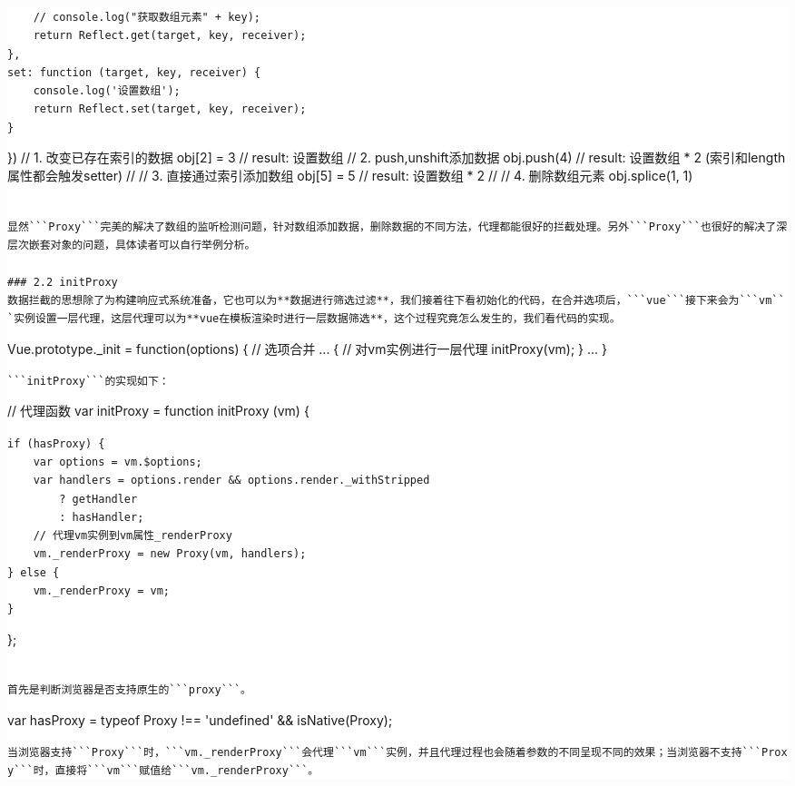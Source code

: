         // console.log("获取数组元素" + key);
        return Reflect.get(target, key, receiver);
    },
    set: function (target, key, receiver) {
        console.log('设置数组');
        return Reflect.set(target, key, receiver);
    }
})
// 1. 改变已存在索引的数据
obj[2] = 3
// result: 设置数组
// 2. push,unshift添加数据
obj.push(4)
// result: 设置数组 * 2 (索引和length属性都会触发setter)
// // 3. 直接通过索引添加数组
obj[5] = 5
// result: 设置数组 * 2
// // 4. 删除数组元素
obj.splice(1, 1)

```

显然```Proxy```完美的解决了数组的监听检测问题，针对数组添加数据，删除数据的不同方法，代理都能很好的拦截处理。另外```Proxy```也很好的解决了深层次嵌套对象的问题，具体读者可以自行举例分析。

### 2.2 initProxy
数据拦截的思想除了为构建响应式系统准备，它也可以为**数据进行筛选过滤**，我们接着往下看初始化的代码，在合并选项后，```vue```接下来会为```vm```实例设置一层代理，这层代理可以为**vue在模板渲染时进行一层数据筛选**，这个过程究竟怎么发生的，我们看代码的实现。

```
Vue.prototype._init = function(options) {
    // 选项合并
    ...
    {
        // 对vm实例进行一层代理
        initProxy(vm);
    }
    ...
}
```
```initProxy```的实现如下：
```
// 代理函数
var initProxy = function initProxy (vm) {
    
    if (hasProxy) {
        var options = vm.$options;
        var handlers = options.render && options.render._withStripped
            ? getHandler
            : hasHandler;
        // 代理vm实例到vm属性_renderProxy
        vm._renderProxy = new Proxy(vm, handlers);
    } else {
        vm._renderProxy = vm;
    }
};
```

首先是判断浏览器是否支持原生的```proxy```。
```
var hasProxy =
      typeof Proxy !== 'undefined' && isNative(Proxy);
```
当浏览器支持```Proxy```时，```vm._renderProxy```会代理```vm```实例，并且代理过程也会随着参数的不同呈现不同的效果；当浏览器不支持```Proxy```时，直接将```vm```赋值给```vm._renderProxy```。

```